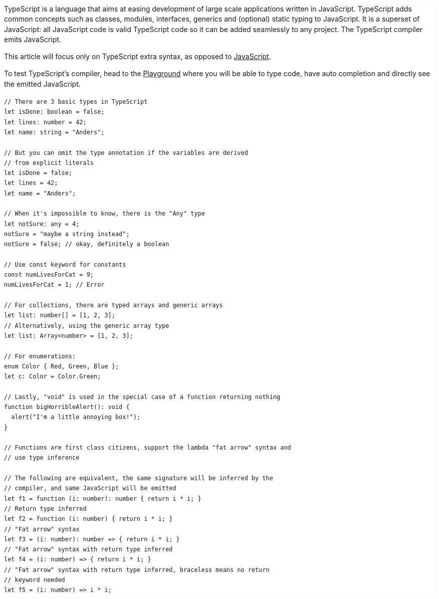 TypeScript is a language that aims at easing development of large scale applications written in JavaScript. TypeScript adds common concepts such as classes, modules, interfaces, generics and (optional) static typing to JavaScript. It is a superset of JavaScript: all JavaScript code is valid TypeScript code so it can be added seamlessly to any project. The TypeScript compiler emits JavaScript.

This article will focus only on TypeScript extra syntax, as opposed to [JavaScript](/docs/javascript).

To test TypeScript’s compiler, head to the [Playground](https://www.typescriptlang.org/play) where you will be able to type code, have auto completion and directly see the emitted JavaScript.

    // There are 3 basic types in TypeScript
    let isDone: boolean = false;
    let lines: number = 42;
    let name: string = "Anders";

    // But you can omit the type annotation if the variables are derived
    // from explicit literals
    let isDone = false;
    let lines = 42;
    let name = "Anders";

    // When it's impossible to know, there is the "Any" type
    let notSure: any = 4;
    notSure = "maybe a string instead";
    notSure = false; // okay, definitely a boolean

    // Use const keyword for constants
    const numLivesForCat = 9;
    numLivesForCat = 1; // Error

    // For collections, there are typed arrays and generic arrays
    let list: number[] = [1, 2, 3];
    // Alternatively, using the generic array type
    let list: Array<number> = [1, 2, 3];

    // For enumerations:
    enum Color { Red, Green, Blue };
    let c: Color = Color.Green;

    // Lastly, "void" is used in the special case of a function returning nothing
    function bigHorribleAlert(): void {
      alert("I'm a little annoying box!");
    }

    // Functions are first class citizens, support the lambda "fat arrow" syntax and
    // use type inference

    // The following are equivalent, the same signature will be inferred by the
    // compiler, and same JavaScript will be emitted
    let f1 = function (i: number): number { return i * i; }
    // Return type inferred
    let f2 = function (i: number) { return i * i; }
    // "Fat arrow" syntax
    let f3 = (i: number): number => { return i * i; }
    // "Fat arrow" syntax with return type inferred
    let f4 = (i: number) => { return i * i; }
    // "Fat arrow" syntax with return type inferred, braceless means no return
    // keyword needed
    let f5 = (i: number) => i * i;
